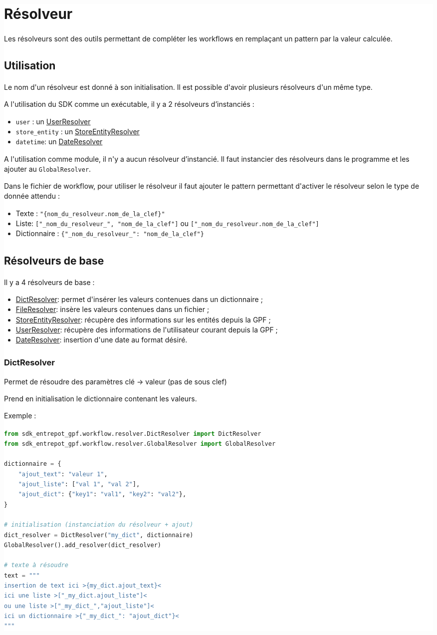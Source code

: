 # Résolveur

Les résolveurs sont des outils permettant de compléter les workflows en remplaçant un pattern par la valeur calculée.

## Utilisation

Le nom d'un résolveur est donné à son initialisation. Il est possible d'avoir plusieurs résolveurs d'un même type.

A l'utilisation du SDK comme un exécutable, il y a 2 résolveurs d’instanciés :

* `user` : un [UserResolver](UserResolver)
* `store_entity` : un [StoreEntityResolver](StoreEntityResolver)
* `datetime`: un [DateResolver](DateResolver)

A l'utilisation comme module, il n'y a aucun résolveur d’instancié. Il faut instancier des résolveurs dans le programme et les ajouter au `GlobalResolver`.

Dans le fichier de workflow, pour utiliser le résolveur il faut ajouter le pattern permettant d'activer le résolveur selon le type de donnée attendu :

* Texte : `"{nom_du_resolveur.nom_de_la_clef}"`
* Liste: `["_nom_du_resolveur_", "nom_de_la_clef"]` ou `["_nom_du_resolveur.nom_de_la_clef"]`
* Dictionnaire : `{"_nom_du_resolveur_": "nom_de_la_clef"}`

## Résolveurs de base

Il y a 4 résolveurs de base :

* [DictResolver](DictResolver): permet d'insérer les valeurs contenues dans un dictionnaire ;
* [FileResolver](FileResolver): insère les valeurs contenues dans un fichier ;
* [StoreEntityResolver](StoreEntityResolver): récupère des informations sur les entités depuis la GPF ;
* [UserResolver](UserResolver): récupère des informations de l'utilisateur courant depuis la GPF ;
* [DateResolver](#dateresolver): insertion d'une date au format désiré.

### DictResolver

Permet de résoudre des paramètres clé -> valeur (pas de sous clef)

Prend en initialisation le dictionnaire contenant les valeurs.

Exemple :

```python
from sdk_entrepot_gpf.workflow.resolver.DictResolver import DictResolver
from sdk_entrepot_gpf.workflow.resolver.GlobalResolver import GlobalResolver

dictionnaire = {
    "ajout_text": "valeur 1",
    "ajout_liste": ["val 1", "val 2"],
    "ajout_dict": {"key1": "val1", "key2": "val2"},
}

# initialisation (instanciation du résolveur + ajout)
dict_resolver = DictResolver("my_dict", dictionnaire)
GlobalResolver().add_resolver(dict_resolver)

# texte à résoudre
text = """
insertion de text ici >{my_dict.ajout_text}<
ici une liste >["_my_dict.ajout_liste"]<
ou une liste >["_my_dict_","ajout_liste"]<
ici un dictionnaire >{"_my_dict_": "ajout_dict"}<
"""
```